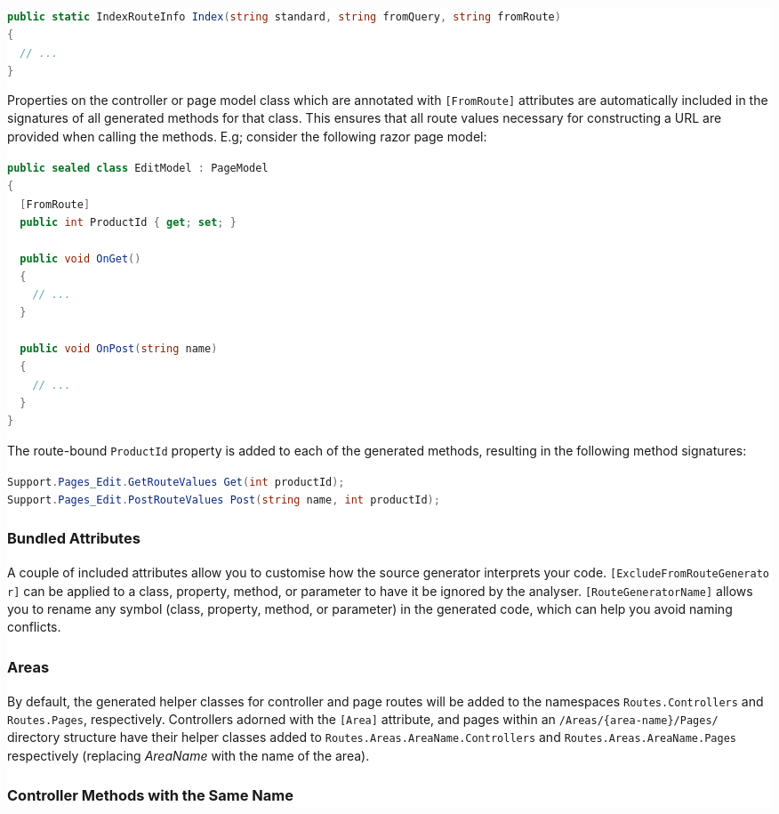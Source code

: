 ```csharp
public static IndexRouteInfo Index(string standard, string fromQuery, string fromRoute)
{
  // ...
}
```

Properties on the controller or page model class which are annotated with `[FromRoute]` attributes are automatically included in the signatures of all generated methods for that class. This ensures that all route values necessary for constructing a URL are provided when calling the methods. E.g; consider the following razor page model:

```csharp
public sealed class EditModel : PageModel
{
  [FromRoute]
  public int ProductId { get; set; }

  public void OnGet()
  {
    // ...
  }

  public void OnPost(string name)
  {
    // ...
  }
}
```

The route-bound `ProductId` property is added to each of the generated methods, resulting in the following method signatures:

```csharp
Support.Pages_Edit.GetRouteValues Get(int productId);
Support.Pages_Edit.PostRouteValues Post(string name, int productId);
```

### Bundled Attributes

A couple of included attributes allow you to customise how the source generator interprets your code. `[ExcludeFromRouteGenerator]` can be applied to a class, property, method, or parameter to have it be ignored by the analyser. `[RouteGeneratorName]` allows you to rename any symbol (class, property, method, or parameter) in the generated code, which can help you avoid naming conflicts.

### Areas

By default, the generated helper classes for controller and page routes will be added to the namespaces `Routes.Controllers` and `Routes.Pages`, respectively. Controllers adorned with the `[Area]` attribute, and pages within an `/Areas/{area-name}/Pages/` directory structure have their helper classes added to `Routes.Areas.AreaName.Controllers` and `Routes.Areas.AreaName.Pages` respectively (replacing _AreaName_ with the name of the area).

### Controller Methods with the Same Name
